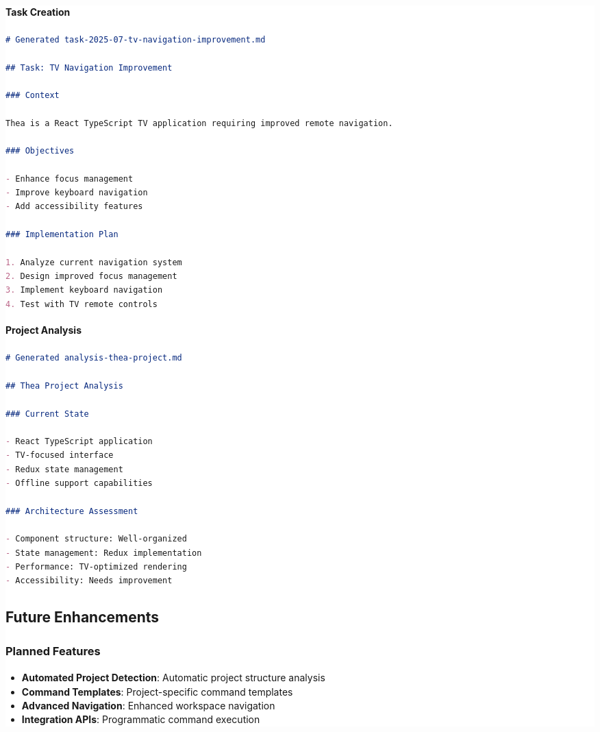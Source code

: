 #### Task Creation

```markdown
# Generated task-2025-07-tv-navigation-improvement.md

## Task: TV Navigation Improvement

### Context

Thea is a React TypeScript TV application requiring improved remote navigation.

### Objectives

- Enhance focus management
- Improve keyboard navigation
- Add accessibility features

### Implementation Plan

1. Analyze current navigation system
2. Design improved focus management
3. Implement keyboard navigation
4. Test with TV remote controls
```

#### Project Analysis

```markdown
# Generated analysis-thea-project.md

## Thea Project Analysis

### Current State

- React TypeScript application
- TV-focused interface
- Redux state management
- Offline support capabilities

### Architecture Assessment

- Component structure: Well-organized
- State management: Redux implementation
- Performance: TV-optimized rendering
- Accessibility: Needs improvement
```

## Future Enhancements

### Planned Features

- **Automated Project Detection**: Automatic project structure analysis
- **Command Templates**: Project-specific command templates
- **Advanced Navigation**: Enhanced workspace navigation
- **Integration APIs**: Programmatic command execution
